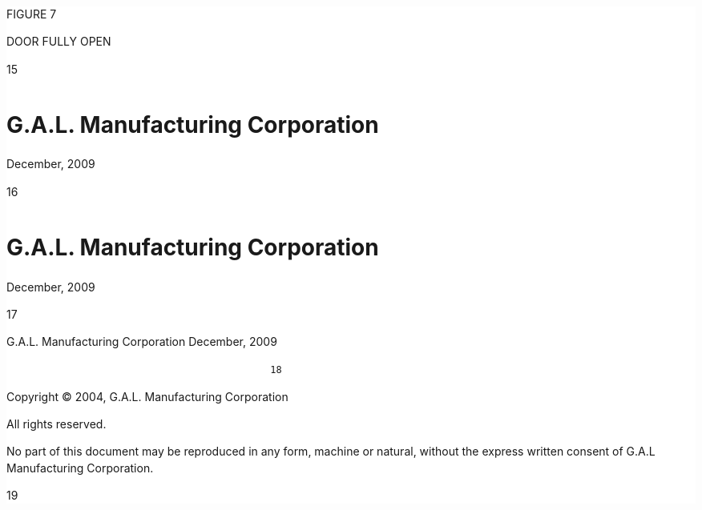 FIGURE 7

DOOR FULLY OPEN

15

# G.A.L. Manufacturing Corporation

December, 2009

16

# G.A.L. Manufacturing Corporation

December, 2009

17

G.A.L. Manufacturing Corporation  December, 2009

                                                  18

Copyright © 2004, G.A.L. Manufacturing Corporation

All rights reserved.

No part of this document may be reproduced in any form, machine or natural, without the express written consent of G.A.L Manufacturing Corporation.

19